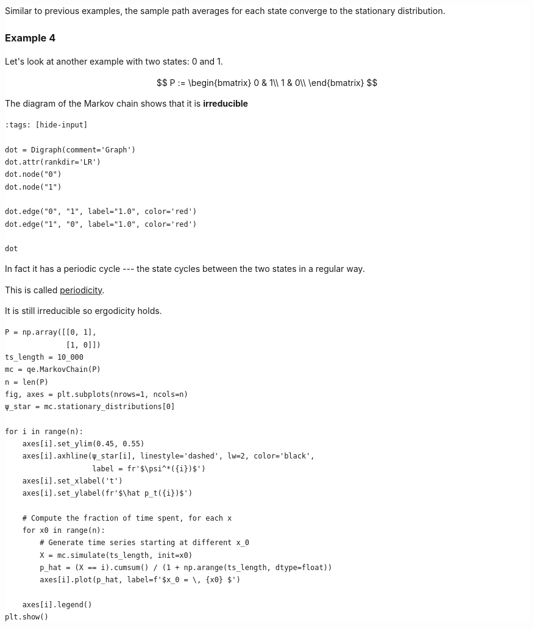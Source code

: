 Similar to previous examples, the sample path averages for each state converge
to the stationary distribution.

### Example 4

Let's look at another example with two states: 0 and 1.


$$
P :=
\begin{bmatrix} 
     0 & 1\\
     1 & 0\\
\end{bmatrix} 
$$


The diagram of the Markov chain shows that it is **irreducible**

```{code-cell} ipython3
:tags: [hide-input]

dot = Digraph(comment='Graph')
dot.attr(rankdir='LR')
dot.node("0")
dot.node("1")

dot.edge("0", "1", label="1.0", color='red')
dot.edge("1", "0", label="1.0", color='red')

dot
```


In fact it has a periodic cycle --- the state cycles between the two states in a regular way.

This is called [periodicity](https://www.randomservices.org/random/markov/Periodicity.html).

It is still irreducible so ergodicity holds.

```{code-cell} ipython3
P = np.array([[0, 1],
              [1, 0]])
ts_length = 10_000
mc = qe.MarkovChain(P)
n = len(P)
fig, axes = plt.subplots(nrows=1, ncols=n)
ψ_star = mc.stationary_distributions[0]

for i in range(n):
    axes[i].set_ylim(0.45, 0.55)
    axes[i].axhline(ψ_star[i], linestyle='dashed', lw=2, color='black', 
                    label = fr'$\psi^*({i})$')
    axes[i].set_xlabel('t')
    axes[i].set_ylabel(fr'$\hat p_t({i})$')

    # Compute the fraction of time spent, for each x
    for x0 in range(n):
        # Generate time series starting at different x_0
        X = mc.simulate(ts_length, init=x0)
        p_hat = (X == i).cumsum() / (1 + np.arange(ts_length, dtype=float))
        axes[i].plot(p_hat, label=f'$x_0 = \, {x0} $')

    axes[i].legend()
plt.show()
```
